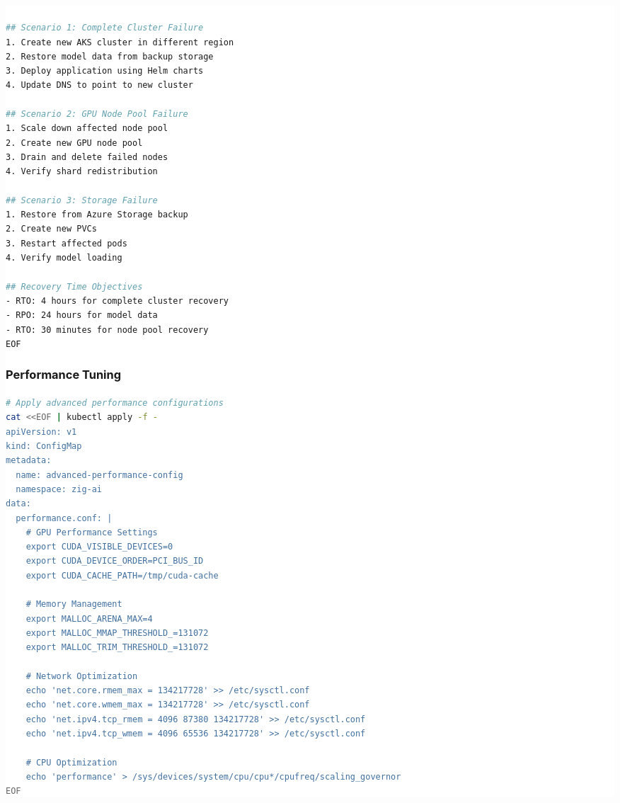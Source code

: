```bash

## Scenario 1: Complete Cluster Failure
1. Create new AKS cluster in different region
2. Restore model data from backup storage
3. Deploy application using Helm charts
4. Update DNS to point to new cluster

## Scenario 2: GPU Node Pool Failure
1. Scale down affected node pool
2. Create new GPU node pool
3. Drain and delete failed nodes
4. Verify shard redistribution

## Scenario 3: Storage Failure
1. Restore from Azure Storage backup
2. Create new PVCs
3. Restart affected pods
4. Verify model loading

## Recovery Time Objectives
- RTO: 4 hours for complete cluster recovery
- RPO: 24 hours for model data
- RTO: 30 minutes for node pool recovery
EOF
```

### Performance Tuning

```bash
# Apply advanced performance configurations
cat <<EOF | kubectl apply -f -
apiVersion: v1
kind: ConfigMap
metadata:
  name: advanced-performance-config
  namespace: zig-ai
data:
  performance.conf: |
    # GPU Performance Settings
    export CUDA_VISIBLE_DEVICES=0
    export CUDA_DEVICE_ORDER=PCI_BUS_ID
    export CUDA_CACHE_PATH=/tmp/cuda-cache

    # Memory Management
    export MALLOC_ARENA_MAX=4
    export MALLOC_MMAP_THRESHOLD_=131072
    export MALLOC_TRIM_THRESHOLD_=131072

    # Network Optimization
    echo 'net.core.rmem_max = 134217728' >> /etc/sysctl.conf
    echo 'net.core.wmem_max = 134217728' >> /etc/sysctl.conf
    echo 'net.ipv4.tcp_rmem = 4096 87380 134217728' >> /etc/sysctl.conf
    echo 'net.ipv4.tcp_wmem = 4096 65536 134217728' >> /etc/sysctl.conf

    # CPU Optimization
    echo 'performance' > /sys/devices/system/cpu/cpu*/cpufreq/scaling_governor
EOF
```
